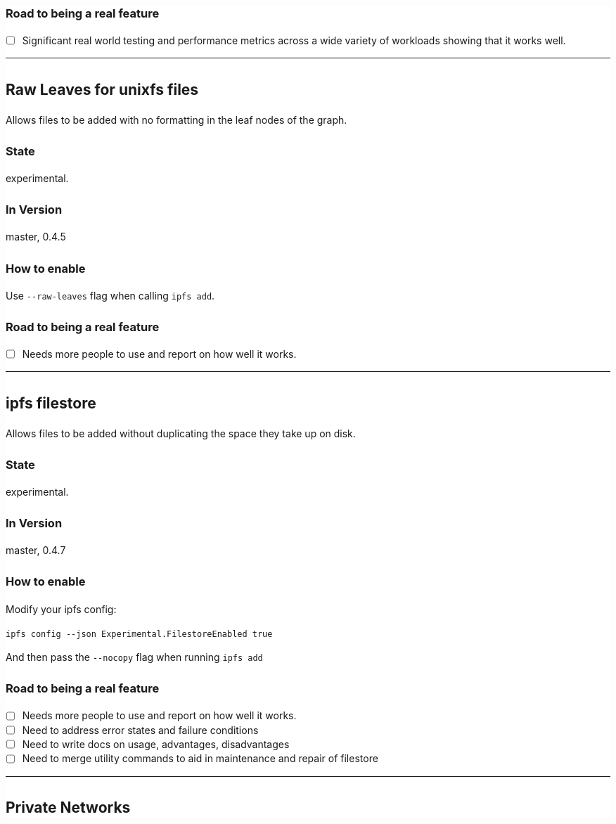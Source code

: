 ### Road to being a real feature
- [ ] Significant real world testing and performance metrics across a wide
      variety of workloads showing that it works well.

---

## Raw Leaves for unixfs files
Allows files to be added with no formatting in the leaf nodes of the graph.

### State
experimental.

### In Version
master, 0.4.5

### How to enable
Use `--raw-leaves` flag when calling `ipfs add`.

### Road to being a real feature
- [ ] Needs more people to use and report on how well it works.

---

## ipfs filestore
Allows files to be added without duplicating the space they take up on disk.

### State
experimental.

### In Version
master, 0.4.7

### How to enable
Modify your ipfs config:
```
ipfs config --json Experimental.FilestoreEnabled true
```

And then pass the `--nocopy` flag when running `ipfs add`

### Road to being a real feature
- [ ] Needs more people to use and report on how well it works.
- [ ] Need to address error states and failure conditions
- [ ] Need to write docs on usage, advantages, disadvantages
- [ ] Need to merge utility commands to aid in maintenance and repair of filestore

---

## Private Networks
